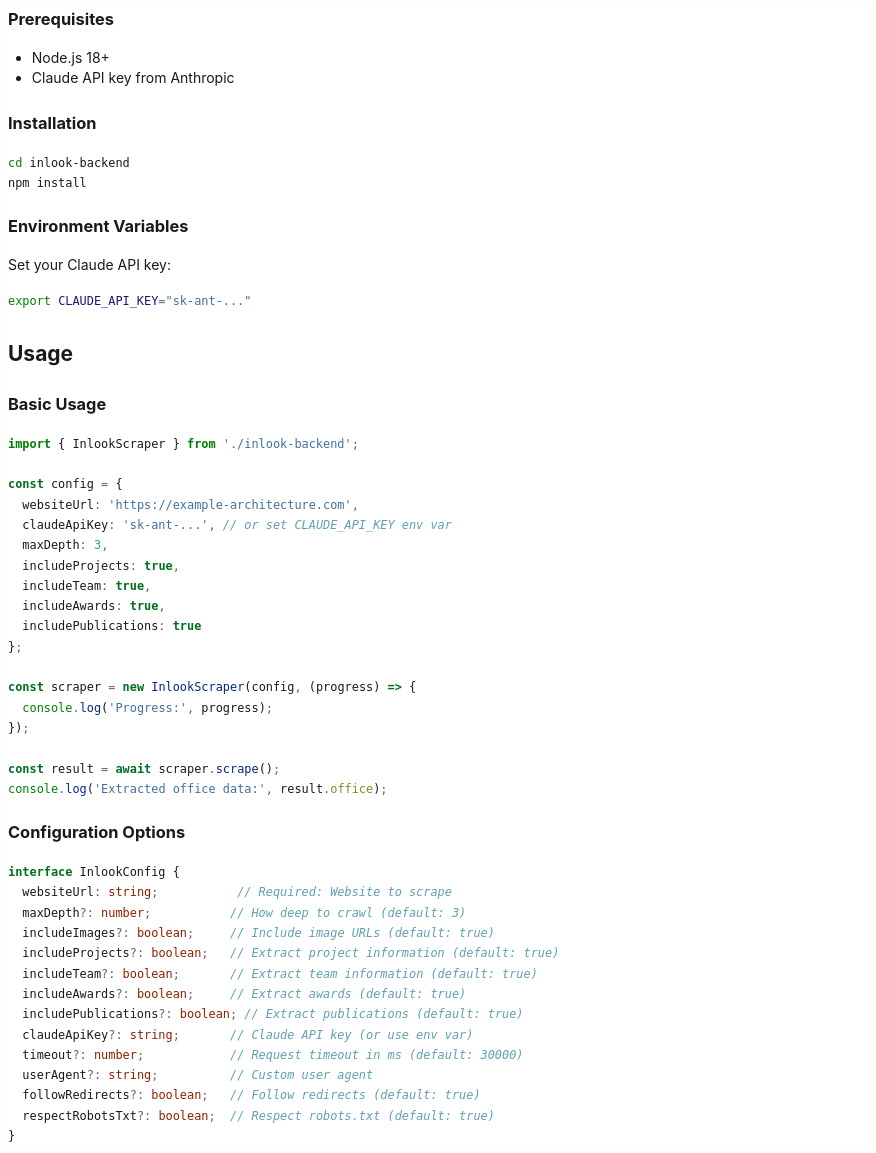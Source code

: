 ### Prerequisites
- Node.js 18+
- Claude API key from Anthropic

### Installation
```bash
cd inlook-backend
npm install
```

### Environment Variables
Set your Claude API key:
```bash
export CLAUDE_API_KEY="sk-ant-..."
```

## Usage

### Basic Usage
```typescript
import { InlookScraper } from './inlook-backend';

const config = {
  websiteUrl: 'https://example-architecture.com',
  claudeApiKey: 'sk-ant-...', // or set CLAUDE_API_KEY env var
  maxDepth: 3,
  includeProjects: true,
  includeTeam: true,
  includeAwards: true,
  includePublications: true
};

const scraper = new InlookScraper(config, (progress) => {
  console.log('Progress:', progress);
});

const result = await scraper.scrape();
console.log('Extracted office data:', result.office);
```

### Configuration Options

```typescript
interface InlookConfig {
  websiteUrl: string;           // Required: Website to scrape
  maxDepth?: number;           // How deep to crawl (default: 3)
  includeImages?: boolean;     // Include image URLs (default: true)
  includeProjects?: boolean;   // Extract project information (default: true)
  includeTeam?: boolean;       // Extract team information (default: true)
  includeAwards?: boolean;     // Extract awards (default: true)
  includePublications?: boolean; // Extract publications (default: true)
  claudeApiKey?: string;       // Claude API key (or use env var)
  timeout?: number;            // Request timeout in ms (default: 30000)
  userAgent?: string;          // Custom user agent
  followRedirects?: boolean;   // Follow redirects (default: true)
  respectRobotsTxt?: boolean;  // Respect robots.txt (default: true)
}
```
